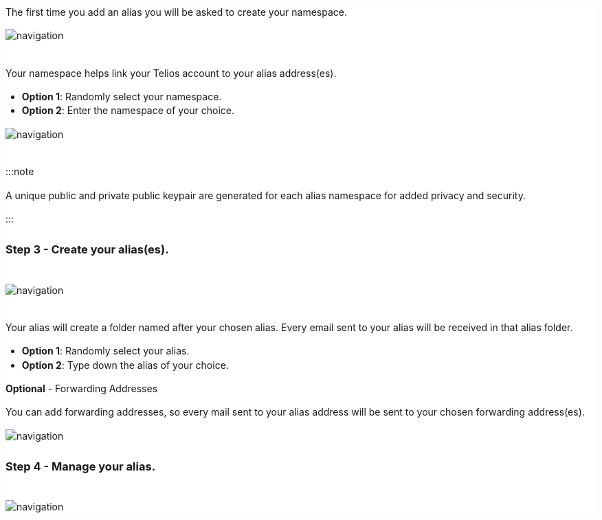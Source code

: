 The first time you add an alias you will be asked to create your namespace. 

<div style={{textAlign:'center'}}>
    <img src={useBaseUrl('../static/img/create_namespace1.png')} alt="navigation" width="700"/>
</div>

<br/>

Your namespace helps link your Telios account to your alias address(es). 


- **Option 1**: Randomly select your namespace.
- **Option 2**: Enter the namespace of your choice.

<div style={{textAlign:'center'}}>
    <img src={useBaseUrl('../static/img/create_namespace2.png')} alt="navigation" width="700"/>
</div>

<br/>

:::note

A unique public and private public keypair are generated for each alias namespace for added privacy and security.

:::

### Step 3 - Create your alias(es).

<br/>

<div style={{textAlign:'center'}}>
    <img src={useBaseUrl('../static/img/create_alias1.png')} alt="navigation" width="700"/>
</div>

<br/>

Your alias will create a folder named after your chosen alias. Every email sent to your alias will be received in that alias folder.

- **Option 1**: Randomly select your alias.
- **Option 2**: Type down the alias of your choice.

**Optional** - Forwarding Addresses

You can add forwarding addresses, so every mail sent to your alias address will be sent to your chosen forwarding address(es). 

<div style={{textAlign:'center'}}>
    <img src={useBaseUrl('../static/img/create_alias2_vf.png')} alt="navigation" width="700"/>
</div>

### Step 4 - Manage your alias.

<br/>

<div style={{textAlign:'center'}}>
    <img src={useBaseUrl('../static/img/manage_alias.png')} alt="navigation" width="700"/>
</div>
